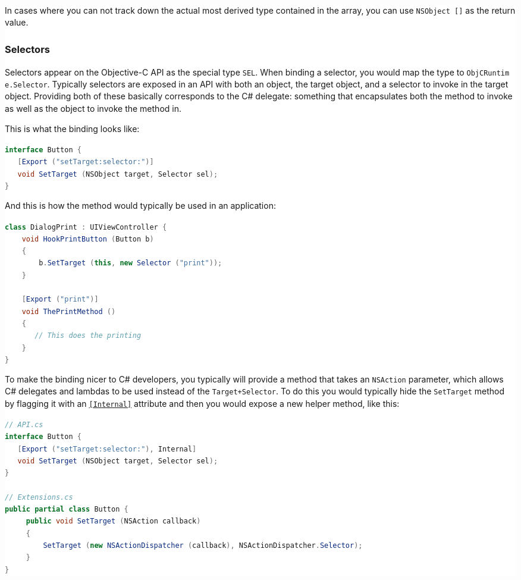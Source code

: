 In cases where you can not track down the actual most derived type contained
in the array, you can use `NSObject []` as the return value.

<a name="Selectors" />

### Selectors

Selectors appear on the Objective-C API as the special type
`SEL`. When binding a selector, you would map the type to
`ObjCRuntime.Selector`.  Typically selectors are exposed in an
API with both an object, the target object, and a selector to invoke
in the target object. Providing both of these basically corresponds to
the C# delegate: something that encapsulates both the method to invoke
as well as the object to invoke the method in.

This is what the binding looks like:

```csharp
interface Button {
   [Export ("setTarget:selector:")]
   void SetTarget (NSObject target, Selector sel);
}
```

And this is how the method would typically be used in an application:

```csharp
class DialogPrint : UIViewController {
    void HookPrintButton (Button b)
    {
        b.SetTarget (this, new Selector ("print"));
    }

    [Export ("print")]
    void ThePrintMethod ()
    {
       // This does the printing
    }
}
```

To make the binding nicer to C# developers, you typically will provide
a method that takes an `NSAction` parameter, which allows C# delegates
and lambdas to be used instead of the `Target+Selector`. To do this you
would typically hide the `SetTarget` method by flagging it with an
[`[Internal]`](~/cross-platform/macios/binding/binding-types-reference.md#InternalAttribute)
attribute and then you would expose a new helper method, like this:

```csharp
// API.cs
interface Button {
   [Export ("setTarget:selector:"), Internal]
   void SetTarget (NSObject target, Selector sel);
}

// Extensions.cs
public partial class Button {
     public void SetTarget (NSAction callback)
     {
         SetTarget (new NSActionDispatcher (callback), NSActionDispatcher.Selector);
     }
}
```
